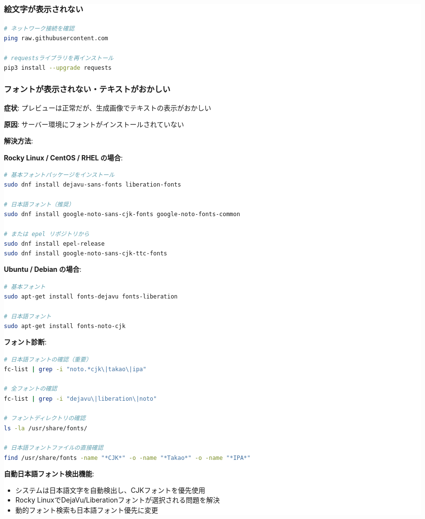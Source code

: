 ### 絵文字が表示されない
```bash
# ネットワーク接続を確認
ping raw.githubusercontent.com

# requestsライブラリを再インストール
pip3 install --upgrade requests
```

### フォントが表示されない・テキストがおかしい
**症状**: プレビューは正常だが、生成画像でテキストの表示がおかしい

**原因**: サーバー環境にフォントがインストールされていない

**解決方法**:

**Rocky Linux / CentOS / RHEL の場合**:
```bash
# 基本フォントパッケージをインストール
sudo dnf install dejavu-sans-fonts liberation-fonts

# 日本語フォント（推奨）
sudo dnf install google-noto-sans-cjk-fonts google-noto-fonts-common

# または epel リポジトリから
sudo dnf install epel-release
sudo dnf install google-noto-sans-cjk-ttc-fonts
```

**Ubuntu / Debian の場合**:
```bash
# 基本フォント
sudo apt-get install fonts-dejavu fonts-liberation

# 日本語フォント
sudo apt-get install fonts-noto-cjk
```

**フォント診断**:
```bash
# 日本語フォントの確認（重要）
fc-list | grep -i "noto.*cjk\|takao\|ipa"

# 全フォントの確認
fc-list | grep -i "dejavu\|liberation\|noto"

# フォントディレクトリの確認
ls -la /usr/share/fonts/

# 日本語フォントファイルの直接確認
find /usr/share/fonts -name "*CJK*" -o -name "*Takao*" -o -name "*IPA*"
```

**自動日本語フォント検出機能**:
- システムは日本語文字を自動検出し、CJKフォントを優先使用
- Rocky LinuxでDejaVu/Liberationフォントが選択される問題を解決
- 動的フォント検索も日本語フォント優先に変更
